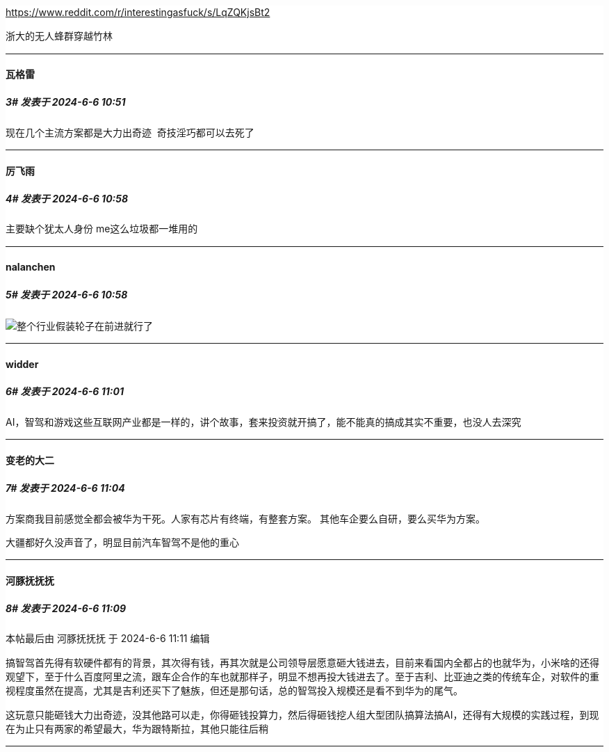 https://www.reddit.com/r/interestingasfuck/s/LqZQKjsBt2

浙大的无人蜂群穿越竹林

*****

####  瓦格雷  
##### 3#       发表于 2024-6-6 10:51

现在几个主流方案都是大力出奇迹  奇技淫巧都可以去死了

*****

####  厉飞雨  
##### 4#       发表于 2024-6-6 10:58

主要缺个犹太人身份
me这么垃圾都一堆用的

*****

####  nalanchen  
##### 5#       发表于 2024-6-6 10:58

<img src="https://static.saraba1st.com/image/smiley/face2017/067.png" referrerpolicy="no-referrer">整个行业假装轮子在前进就行了

*****

####  widder  
##### 6#       发表于 2024-6-6 11:01

AI，智驾和游戏这些互联网产业都是一样的，讲个故事，套来投资就开搞了，能不能真的搞成其实不重要，也没人去深究

*****

####  变老的大二  
##### 7#       发表于 2024-6-6 11:04

方案商我目前感觉全都会被华为干死。人家有芯片有终端，有整套方案。 其他车企要么自研，要么买华为方案。

大疆都好久没声音了，明显目前汽车智驾不是他的重心

*****

####  河豚抚抚抚  
##### 8#       发表于 2024-6-6 11:09

 本帖最后由 河豚抚抚抚 于 2024-6-6 11:11 编辑 

搞智驾首先得有软硬件都有的背景，其次得有钱，再其次就是公司领导层愿意砸大钱进去，目前来看国内全都占的也就华为，小米啥的还得观望下，至于什么百度阿里之流，跟车企合作的车也就那样子，明显不想再投大钱进去了。至于吉利、比亚迪之类的传统车企，对软件的重视程度虽然在提高，尤其是吉利还买下了魅族，但还是那句话，总的智驾投入规模还是看不到华为的尾气。

这玩意只能砸钱大力出奇迹，没其他路可以走，你得砸钱投算力，然后得砸钱挖人组大型团队搞算法搞AI，还得有大规模的实践过程，到现在为止只有两家的希望最大，华为跟特斯拉，其他只能往后稍

*****
